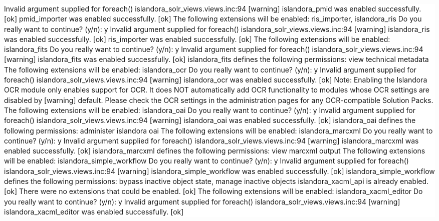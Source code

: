Invalid argument supplied for foreach() islandora_solr_views.views.inc:94                                                                                              [warning]
islandora_pmid was enabled successfully.                                                                                                                               [ok]
pmid_importer was enabled successfully.                                                                                                                                [ok]
The following extensions will be enabled: ris_importer, islandora_ris
Do you really want to continue? (y/n): y
Invalid argument supplied for foreach() islandora_solr_views.views.inc:94                                                                                              [warning]
islandora_ris was enabled successfully.                                                                                                                                [ok]
ris_importer was enabled successfully.                                                                                                                                 [ok]
The following extensions will be enabled: islandora_fits
Do you really want to continue? (y/n): y
Invalid argument supplied for foreach() islandora_solr_views.views.inc:94                                                                                              [warning]
islandora_fits was enabled successfully.                                                                                                                               [ok]
islandora_fits defines the following permissions: view technical metadata
The following extensions will be enabled: islandora_ocr
Do you really want to continue? (y/n): y
Invalid argument supplied for foreach() islandora_solr_views.views.inc:94                                                                                              [warning]
islandora_ocr was enabled successfully.                                                                                                                                [ok]
Note: Enabling the Islandora OCR module only enables support for OCR. It does NOT automatically add OCR functionality to modules whose OCR settings are disabled by    [warning]
default. Please check the OCR settings in the administration pages for any OCR-compatible Solution Packs.
The following extensions will be enabled: islandora_oai
Do you really want to continue? (y/n): y
Invalid argument supplied for foreach() islandora_solr_views.views.inc:94                                                                                              [warning]
islandora_oai was enabled successfully.                                                                                                                                [ok]
islandora_oai defines the following permissions: administer islandora oai
The following extensions will be enabled: islandora_marcxml
Do you really want to continue? (y/n): y
Invalid argument supplied for foreach() islandora_solr_views.views.inc:94                                                                                              [warning]
islandora_marcxml was enabled successfully.                                                                                                                            [ok]
islandora_marcxml defines the following permissions: view marcxml output
The following extensions will be enabled: islandora_simple_workflow
Do you really want to continue? (y/n): y
Invalid argument supplied for foreach() islandora_solr_views.views.inc:94                                                                                              [warning]
islandora_simple_workflow was enabled successfully.                                                                                                                    [ok]
islandora_simple_workflow defines the following permissions: bypass inactive object state, manage inactive objects
islandora_xacml_api is already enabled.                                                                                                                                [ok]
There were no extensions that could be enabled.                                                                                                                        [ok]
The following extensions will be enabled: islandora_xacml_editor
Do you really want to continue? (y/n): y
Invalid argument supplied for foreach() islandora_solr_views.views.inc:94                                                                                              [warning]
islandora_xacml_editor was enabled successfully.                                                                                                                       [ok]